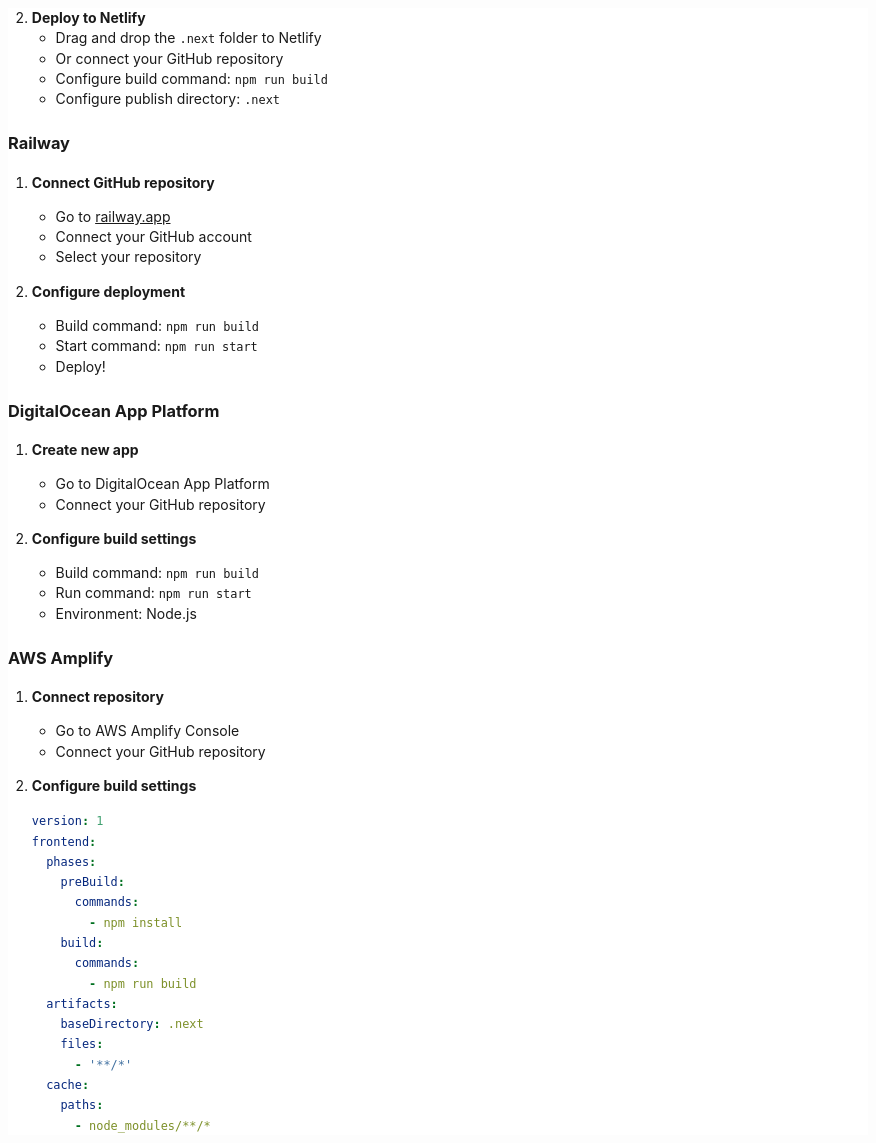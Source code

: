 2. **Deploy to Netlify**
   - Drag and drop the `.next` folder to Netlify
   - Or connect your GitHub repository
   - Configure build command: `npm run build`
   - Configure publish directory: `.next`

### Railway

1. **Connect GitHub repository**
   - Go to [railway.app](https://railway.app)
   - Connect your GitHub account
   - Select your repository

2. **Configure deployment**
   - Build command: `npm run build`
   - Start command: `npm run start`
   - Deploy!

### DigitalOcean App Platform

1. **Create new app**
   - Go to DigitalOcean App Platform
   - Connect your GitHub repository

2. **Configure build settings**
   - Build command: `npm run build`
   - Run command: `npm run start`
   - Environment: Node.js

### AWS Amplify

1. **Connect repository**
   - Go to AWS Amplify Console
   - Connect your GitHub repository

2. **Configure build settings**
   ```yaml
   version: 1
   frontend:
     phases:
       preBuild:
         commands:
           - npm install
       build:
         commands:
           - npm run build
     artifacts:
       baseDirectory: .next
       files:
         - '**/*'
     cache:
       paths:
         - node_modules/**/*
   ```
